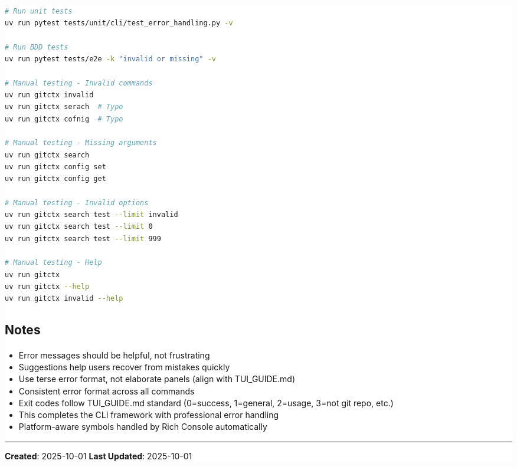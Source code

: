 ```bash
# Run unit tests
uv run pytest tests/unit/cli/test_error_handling.py -v

# Run BDD tests
uv run pytest tests/e2e -k "invalid or missing" -v

# Manual testing - Invalid commands
uv run gitctx invalid
uv run gitctx serach  # Typo
uv run gitctx cofnig  # Typo

# Manual testing - Missing arguments
uv run gitctx search
uv run gitctx config set
uv run gitctx config get

# Manual testing - Invalid options
uv run gitctx search test --limit invalid
uv run gitctx search test --limit 0
uv run gitctx search test --limit 999

# Manual testing - Help
uv run gitctx
uv run gitctx --help
uv run gitctx invalid --help
```

## Notes

- Error messages should be helpful, not frustrating
- Suggestions help users recover from mistakes quickly
- Use terse error format, not elaborate panels (align with TUI_GUIDE.md)
- Consistent error format across all commands
- Exit codes follow TUI_GUIDE.md standard (0=success, 1=general, 2=usage, 3=not git repo, etc.)
- This completes the CLI framework with professional error handling
- Platform-aware symbols handled by Rich Console automatically

---

**Created**: 2025-10-01
**Last Updated**: 2025-10-01